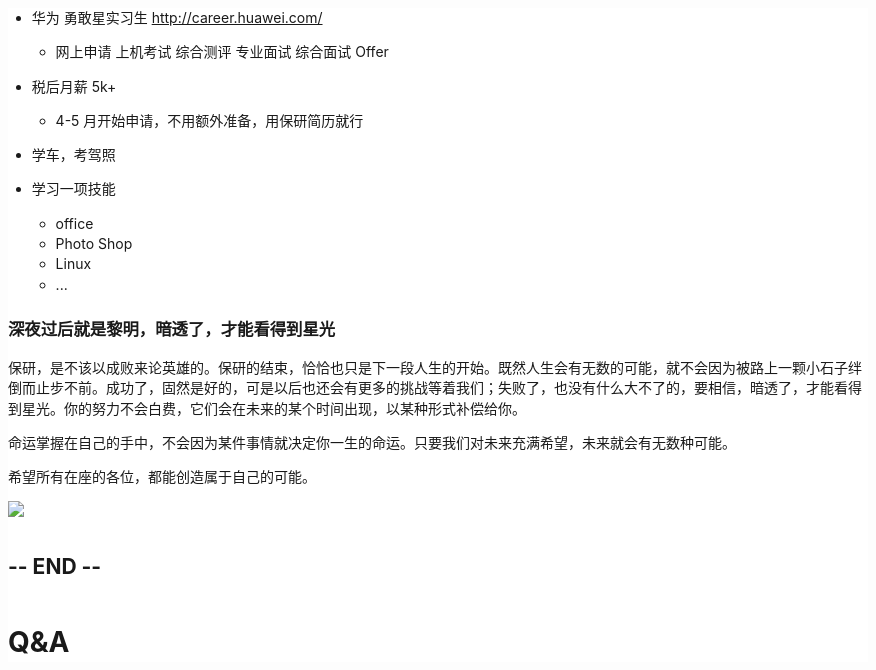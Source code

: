   - 华为 勇敢星实习生  http://career.huawei.com/ 

    -  网上申请 上机考试 综合测评 专业面试 综合面试 Offer 
- 税后月薪 5k+
    - 4-5 月开始申请，不用额外准备，用保研简历就行
  
- 学车，考驾照

- 学习一项技能

  - office
  - Photo Shop
  - Linux
  - ...



### 深夜过后就是黎明，暗透了，才能看得到星光 

保研，是不该以成败来论英雄的。保研的结束，恰恰也只是下一段人生的开始。既然人生会有无数的可能，就不会因为被路上一颗小石子绊倒而止步不前。成功了，固然是好的，可是以后也还会有更多的挑战等着我们；失败了，也没有什么大不了的，要相信，暗透了，才能看得到星光。你的努力不会白费，它们会在未来的某个时间出现，以某种形式补偿给你。

命运掌握在自己的手中，不会因为某件事情就决定你一生的命运。只要我们对未来充满希望，未来就会有无数种可能。

希望所有在座的各位，都能创造属于自己的可能。

![](https://i.loli.net/2019/11/02/MejqSCci6XKG4lA.png)



## -- END --

















# Q&A



